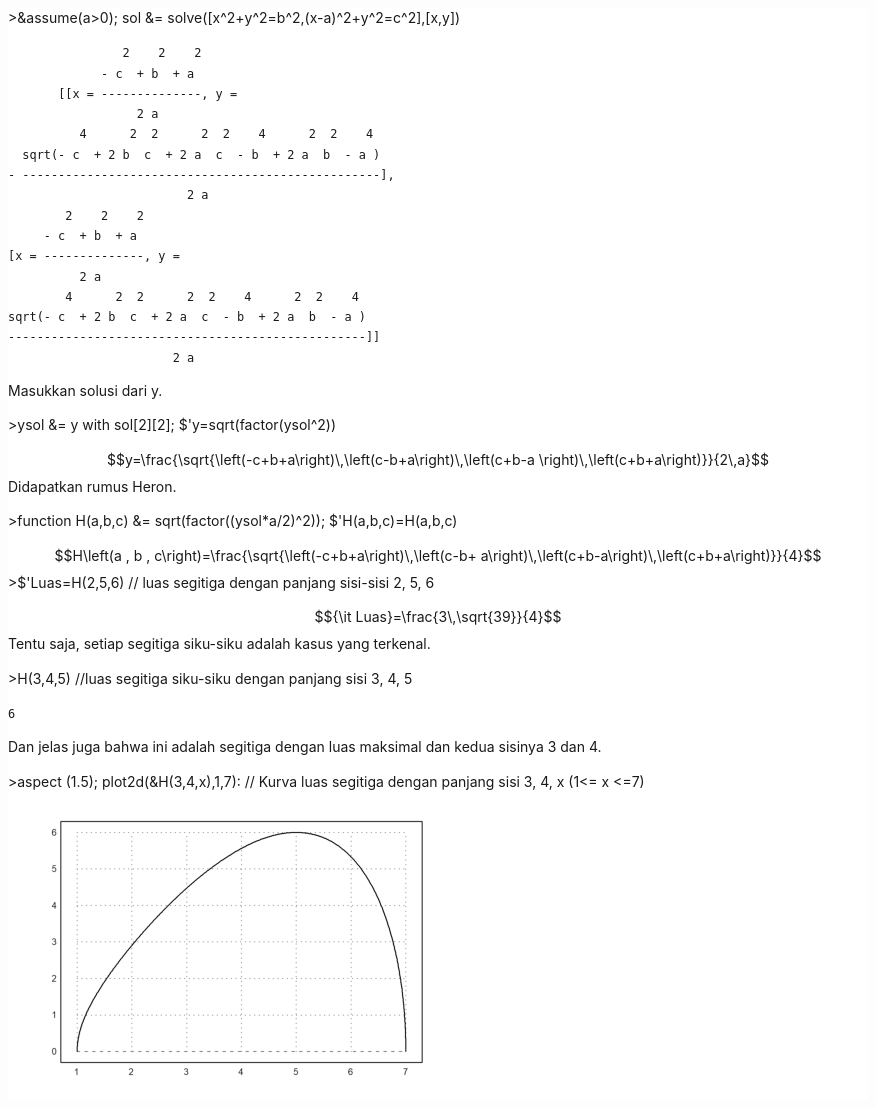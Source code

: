 \>&assume(a\>0); sol &= solve([x^2+y^2=b^2,(x-a)^2+y^2=c^2],[x,y])


    
                    2    2    2
                 - c  + b  + a
           [[x = --------------, y = 
                      2 a
              4      2  2      2  2    4      2  2    4
      sqrt(- c  + 2 b  c  + 2 a  c  - b  + 2 a  b  - a )
    - --------------------------------------------------], 
                             2 a
            2    2    2
         - c  + b  + a
    [x = --------------, y = 
              2 a
            4      2  2      2  2    4      2  2    4
    sqrt(- c  + 2 b  c  + 2 a  c  - b  + 2 a  b  - a )
    --------------------------------------------------]]
                           2 a
    

Masukkan solusi dari y.


\>ysol &= y with sol[2][2]; $'y=sqrt(factor(ysol^2))


$$y=\frac{\sqrt{\left(-c+b+a\right)\,\left(c-b+a\right)\,\left(c+b-a  \right)\,\left(c+b+a\right)}}{2\,a}$$Didapatkan rumus Heron.


\>function H(a,b,c) &= sqrt(factor((ysol\*a/2)^2)); $'H(a,b,c)=H(a,b,c)


$$H\left(a , b , c\right)=\frac{\sqrt{\left(-c+b+a\right)\,\left(c-b+  a\right)\,\left(c+b-a\right)\,\left(c+b+a\right)}}{4}$$\>$'Luas=H(2,5,6) // luas segitiga dengan panjang sisi-sisi 2, 5, 6


$${\it Luas}=\frac{3\,\sqrt{39}}{4}$$Tentu saja, setiap segitiga siku-siku adalah kasus yang terkenal.


\>H(3,4,5) //luas segitiga siku-siku dengan panjang sisi 3, 4, 5


    6

Dan jelas juga bahwa ini adalah segitiga dengan luas maksimal dan
kedua sisinya 3 dan 4.


\>aspect (1.5); plot2d(&H(3,4,x),1,7): // Kurva luas segitiga dengan panjang sisi 3, 4, x (1<= x <=7)


![images/EMT4Geometry%20-%20Naila%20Khalidatus%20Salwa-051.png](images/EMT4Geometry%20-%20Naila%20Khalidatus%20Salwa-051.png)

